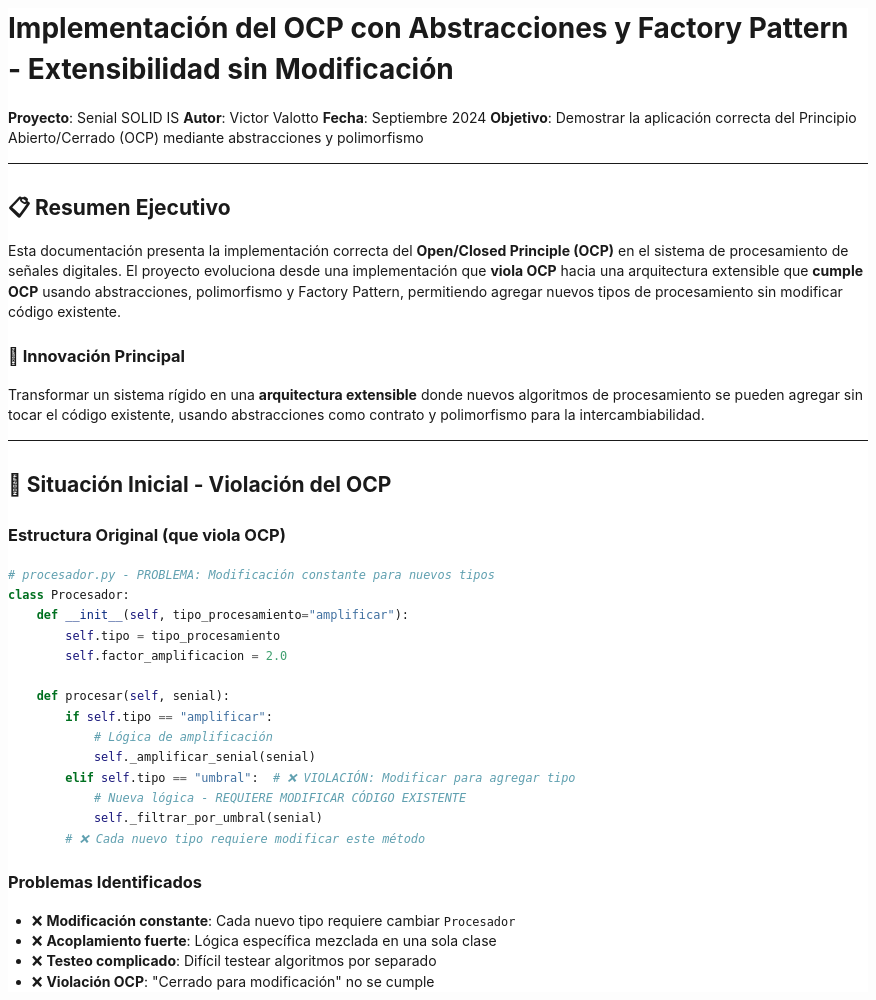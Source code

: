# Implementación del OCP con Abstracciones y Factory Pattern - Extensibilidad sin Modificación

**Proyecto**: Senial SOLID IS
**Autor**: Victor Valotto
**Fecha**: Septiembre 2024
**Objetivo**: Demostrar la aplicación correcta del Principio Abierto/Cerrado (OCP) mediante abstracciones y polimorfismo

---

## 📋 Resumen Ejecutivo

Esta documentación presenta la implementación correcta del **Open/Closed Principle (OCP)** en el sistema de procesamiento de señales digitales. El proyecto evoluciona desde una implementación que **viola OCP** hacia una arquitectura extensible que **cumple OCP** usando abstracciones, polimorfismo y Factory Pattern, permitiendo agregar nuevos tipos de procesamiento sin modificar código existente.

### 🎯 **Innovación Principal**
Transformar un sistema rígido en una **arquitectura extensible** donde nuevos algoritmos de procesamiento se pueden agregar sin tocar el código existente, usando abstracciones como contrato y polimorfismo para la intercambiabilidad.

---

## 🎯 Situación Inicial - Violación del OCP

### Estructura Original (que viola OCP)
```python
# procesador.py - PROBLEMA: Modificación constante para nuevos tipos
class Procesador:
    def __init__(self, tipo_procesamiento="amplificar"):
        self.tipo = tipo_procesamiento
        self.factor_amplificacion = 2.0

    def procesar(self, senial):
        if self.tipo == "amplificar":
            # Lógica de amplificación
            self._amplificar_senial(senial)
        elif self.tipo == "umbral":  # ❌ VIOLACIÓN: Modificar para agregar tipo
            # Nueva lógica - REQUIERE MODIFICAR CÓDIGO EXISTENTE
            self._filtrar_por_umbral(senial)
        # ❌ Cada nuevo tipo requiere modificar este método
```

### Problemas Identificados
- ❌ **Modificación constante**: Cada nuevo tipo requiere cambiar `Procesador`
- ❌ **Acoplamiento fuerte**: Lógica específica mezclada en una sola clase
- ❌ **Testeo complicado**: Difícil testear algoritmos por separado
- ❌ **Violación OCP**: "Cerrado para modificación" no se cumple
